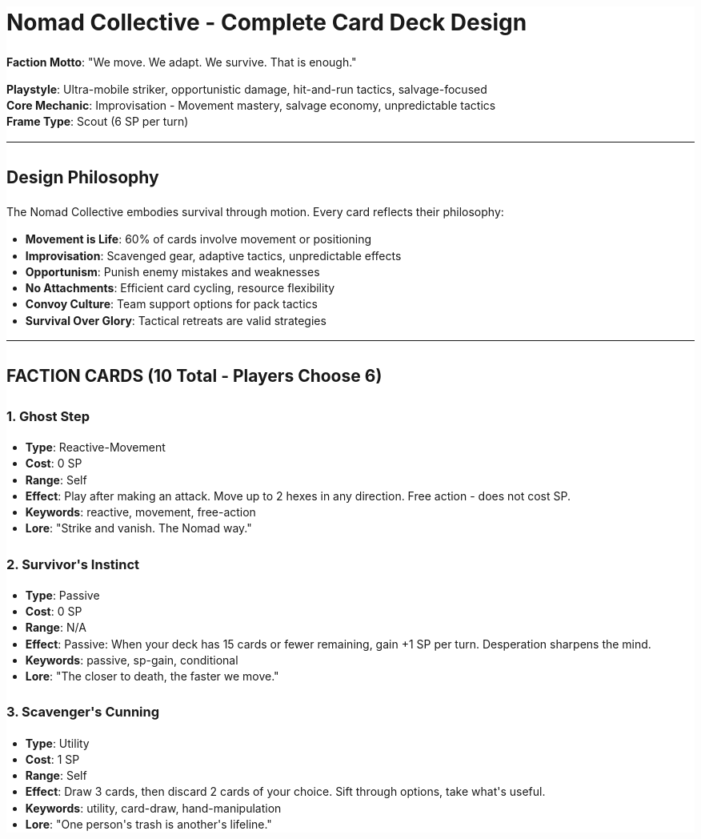 # Nomad Collective - Complete Card Deck Design

**Faction Motto**: "We move. We adapt. We survive. That is enough."

**Playstyle**: Ultra-mobile striker, opportunistic damage, hit-and-run tactics, salvage-focused  
**Core Mechanic**: Improvisation - Movement mastery, salvage economy, unpredictable tactics  
**Frame Type**: Scout (6 SP per turn)

---

## Design Philosophy

The Nomad Collective embodies survival through motion. Every card reflects their philosophy:

- **Movement is Life**: 60% of cards involve movement or positioning
- **Improvisation**: Scavenged gear, adaptive tactics, unpredictable effects
- **Opportunism**: Punish enemy mistakes and weaknesses
- **No Attachments**: Efficient card cycling, resource flexibility
- **Convoy Culture**: Team support options for pack tactics
- **Survival Over Glory**: Tactical retreats are valid strategies

---

## FACTION CARDS (10 Total - Players Choose 6)

### 1. Ghost Step
- **Type**: Reactive-Movement
- **Cost**: 0 SP
- **Range**: Self
- **Effect**: Play after making an attack. Move up to 2 hexes in any direction. Free action - does not cost SP.
- **Keywords**: reactive, movement, free-action
- **Lore**: "Strike and vanish. The Nomad way."

### 2. Survivor's Instinct
- **Type**: Passive
- **Cost**: 0 SP
- **Range**: N/A
- **Effect**: Passive: When your deck has 15 cards or fewer remaining, gain +1 SP per turn. Desperation sharpens the mind.
- **Keywords**: passive, sp-gain, conditional
- **Lore**: "The closer to death, the faster we move."

### 3. Scavenger's Cunning
- **Type**: Utility
- **Cost**: 1 SP
- **Range**: Self
- **Effect**: Draw 3 cards, then discard 2 cards of your choice. Sift through options, take what's useful.
- **Keywords**: utility, card-draw, hand-manipulation
- **Lore**: "One person's trash is another's lifeline."
